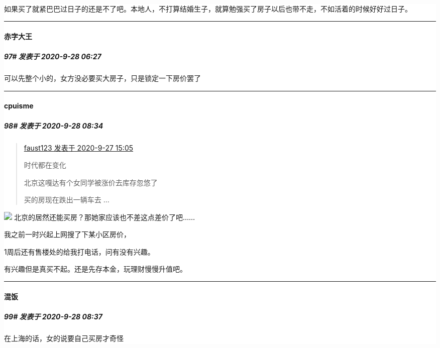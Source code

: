


如果买了就紧巴巴过日子的还是不了吧。本地人，不打算结婚生子，就算勉强买了房子以后也带不走，不如活着的时候好好过日子。







-----

####  赤字大王  
##### 97#       发表于 2020-9-28 06:27




可以先整个小的，女方没必要买大房子，只是锁定一下房价罢了







-----

####  cpuisme  
##### 98#       发表于 2020-9-28 08:34



<blockquote><a href="httphttps://bbs.saraba1st.com/2b/forum.php?mod=redirect&amp;goto=findpost&amp;pid=48873248&amp;ptid=1962127" target="_blank">faust123 发表于 2020-9-27 15:05</a>

时代都在变化

北京这嘎达有个女同学被涨价去库存忽悠了

买的房现在跌出一辆车去 ...</blockquote>
<img src="https://static.saraba1st.com/image/smiley/face2017/001.png" referrerpolicy="no-referrer"> 北京的居然还能买房？那她家应该也不差这点差价了吧……

我之前一时兴起上网搜了下某小区房价，

1周后还有售楼处的给我打电话，问有没有兴趣。

有兴趣但是真买不起。还是先存本金，玩理财慢慢升值吧。







-----

####  混饭  
##### 99#       发表于 2020-9-28 08:37




在上海的话，女的说要自己买房才奇怪



